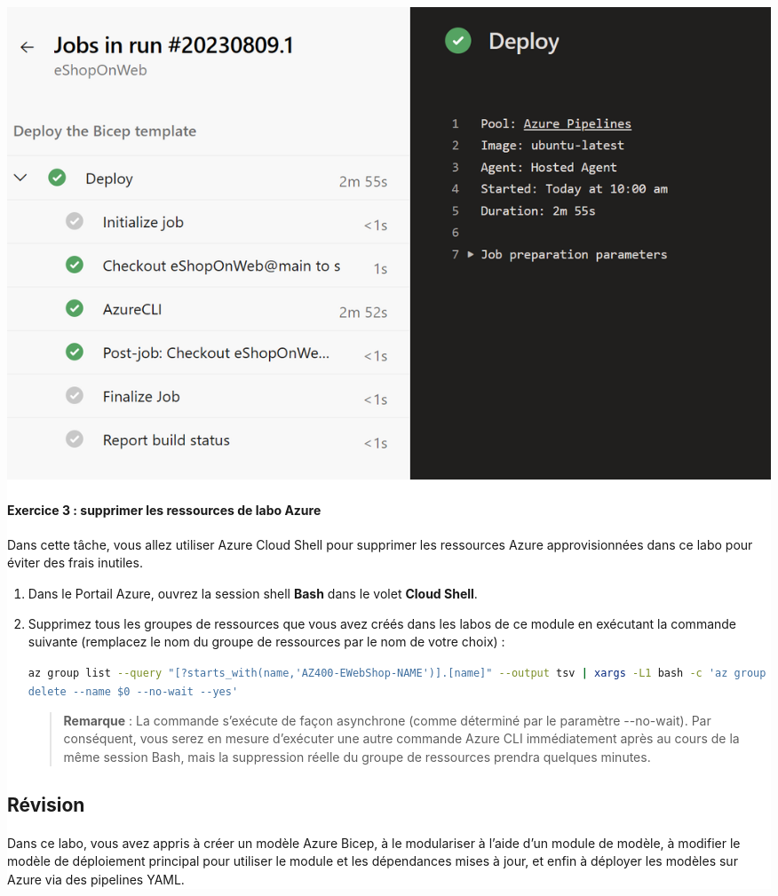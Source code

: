    ![Déploiement de ressources réussi sur Azure à l’aide de pipelines YAML](./images/m06/deploy.png)

#### Exercice 3 : supprimer les ressources de labo Azure

Dans cette tâche, vous allez utiliser Azure Cloud Shell pour supprimer les ressources Azure approvisionnées dans ce labo pour éviter des frais inutiles.

1. Dans le Portail Azure, ouvrez la session shell **Bash** dans le volet **Cloud Shell**.
1. Supprimez tous les groupes de ressources que vous avez créés dans les labos de ce module en exécutant la commande suivante (remplacez le nom du groupe de ressources par le nom de votre choix) :

   ```bash
   az group list --query "[?starts_with(name,'AZ400-EWebShop-NAME')].[name]" --output tsv | xargs -L1 bash -c 'az group delete --name $0 --no-wait --yes'
   ```

   > **Remarque** : La commande s’exécute de façon asynchrone (comme déterminé par le paramètre --no-wait). Par conséquent, vous serez en mesure d’exécuter une autre commande Azure CLI immédiatement après au cours de la même session Bash, mais la suppression réelle du groupe de ressources prendra quelques minutes.

## Révision

Dans ce labo, vous avez appris à créer un modèle Azure Bicep, à le modulariser à l’aide d’un module de modèle, à modifier le modèle de déploiement principal pour utiliser le module et les dépendances mises à jour, et enfin à déployer les modèles sur Azure via des pipelines YAML.

